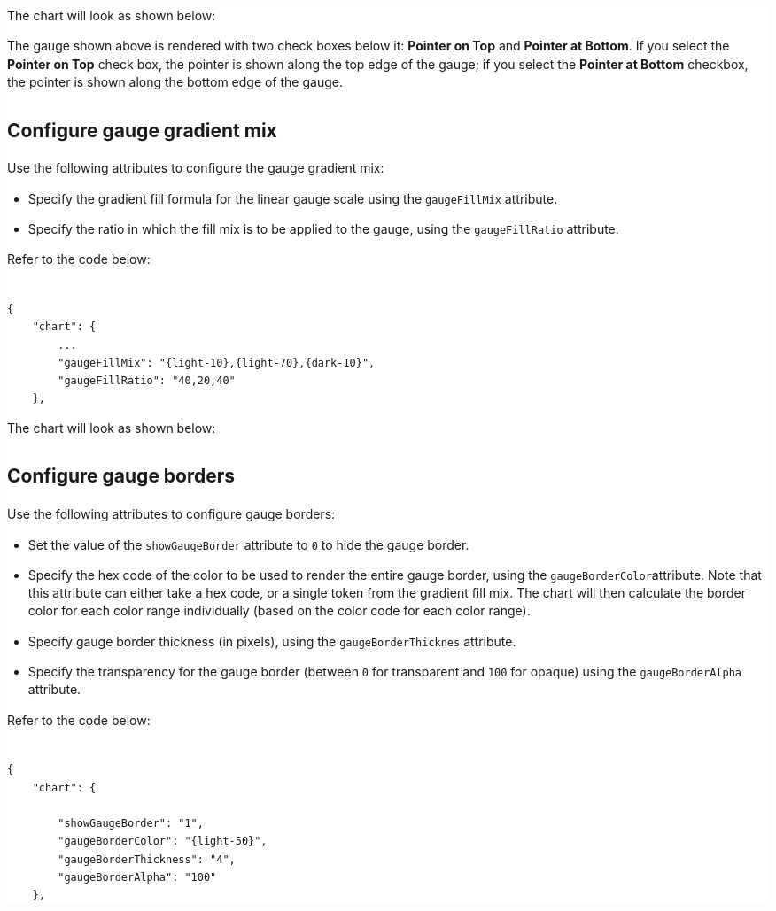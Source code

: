 The chart will look as shown below:

**<chart>**

The gauge shown above is rendered with two check boxes below it: **Pointer on Top** and **Pointer at Bottom**. If you select the **Pointer on Top** check box, the pointer is shown along the top edge of the gauge; if you select the **Pointer at Bottom** checkbox, the pointer is shown along the bottom edge of the gauge.

## Configure gauge gradient mix

Use the following attributes to configure the gauge gradient mix:

* Specify the gradient fill formula for the linear gauge scale using the `gaugeFillMix` attribute.

* Specify the ratio in which the fill mix is to be applied to the gauge, using the `gaugeFillRatio` attribute.

Refer to the code below:

```

{
    "chart": {
        ...
        "gaugeFillMix": "{light-10},{light-70},{dark-10}",
        "gaugeFillRatio": "40,20,40"
    },

```

The chart will look as shown below:

**<chart>**

## Configure gauge borders

Use the following attributes to configure gauge borders:

* Set the value of the `showGaugeBorder` attribute to `0` to hide the gauge border.

* Specify the hex code of the color to be used to render the entire gauge border, using the `gaugeBorderColor`attribute. Note that this attribute can either take a hex code, or a single token from the gradient fill mix. The chart will then calculate the border color for each color range individually (based on the color code for each color range).

* Specify gauge border thickness (in pixels), using the `gaugeBorderThicknes` attribute.

* Specify the transparency for the gauge border (between `0` for transparent and `100` for opaque) using the `gaugeBorderAlpha` attribute.

Refer to the code below:

```

{
    "chart": {
        
        "showGaugeBorder": "1",
        "gaugeBorderColor": "{light-50}",
        "gaugeBorderThickness": "4",
        "gaugeBorderAlpha": "100"
    },

```
